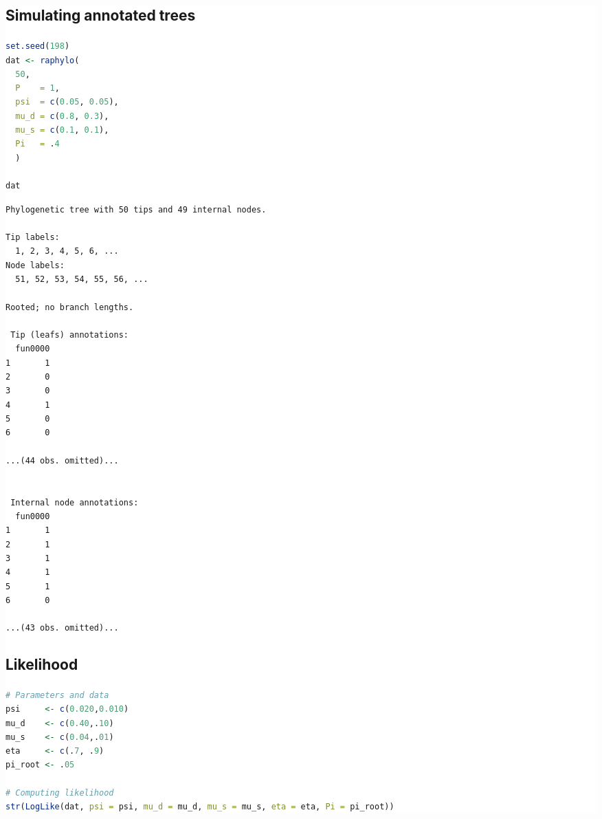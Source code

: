 ## Simulating annotated trees

``` r
set.seed(198)
dat <- raphylo(
  50,
  P    = 1, 
  psi  = c(0.05, 0.05),
  mu_d = c(0.8, 0.3),
  mu_s = c(0.1, 0.1),
  Pi   = .4
  )

dat
```


    Phylogenetic tree with 50 tips and 49 internal nodes.

    Tip labels:
      1, 2, 3, 4, 5, 6, ...
    Node labels:
      51, 52, 53, 54, 55, 56, ...

    Rooted; no branch lengths.

     Tip (leafs) annotations:
      fun0000
    1       1
    2       0
    3       0
    4       1
    5       0
    6       0

    ...(44 obs. omitted)...


     Internal node annotations:
      fun0000
    1       1
    2       1
    3       1
    4       1
    5       1
    6       0

    ...(43 obs. omitted)...

## Likelihood

``` r
# Parameters and data
psi     <- c(0.020,0.010)
mu_d    <- c(0.40,.10)
mu_s    <- c(0.04,.01)
eta     <- c(.7, .9)
pi_root <- .05

# Computing likelihood
str(LogLike(dat, psi = psi, mu_d = mu_d, mu_s = mu_s, eta = eta, Pi = pi_root))
```
